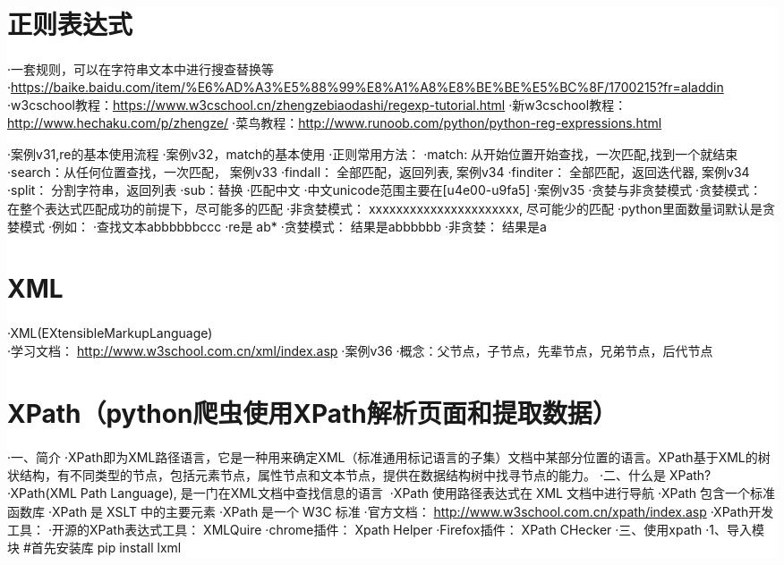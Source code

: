         
# 正则表达式
·一套规则，可以在字符串文本中进行搜查替换等
·https://baike.baidu.com/item/%E6%AD%A3%E5%88%99%E8%A1%A8%E8%BE%BE%E5%BC%8F/1700215?fr=aladdin
·w3cschool教程：https://www.w3cschool.cn/zhengzebiaodashi/regexp-tutorial.html
·新w3cschool教程：http://www.hechaku.com/p/zhengze/
·菜鸟教程：http://www.runoob.com/python/python-reg-expressions.html

·案例v31,re的基本使用流程
·案例v32，match的基本使用
·正则常用方法：
    ·match: 从开始位置开始查找，一次匹配,找到一个就结束
    ·search：从任何位置查找，一次匹配， 案例v33
    ·findall： 全部匹配，返回列表, 案例v34
    ·finditer： 全部匹配，返回迭代器, 案例v34
    ·split： 分割字符串，返回列表
    ·sub：替换
·匹配中文
    ·中文unicode范围主要在[u4e00-u9fa5]
    ·案例v35
·贪婪与非贪婪模式
    ·贪婪模式： 在整个表达式匹配成功的前提下，尽可能多的匹配
    ·非贪婪模式： xxxxxxxxxxxxxxxxxxxxxx, 尽可能少的匹配
    ·python里面数量词默认是贪婪模式
    ·例如：
        ·查找文本abbbbbbccc
        ·re是 ab*
        ·贪婪模式： 结果是abbbbbb
        ·非贪婪： 结果是a 

# XML
·XML(EXtensibleMarkupLanguage)   
·学习文档：  http://www.w3school.com.cn/xml/index.asp
·案例v36
·概念：父节点，子节点，先辈节点，兄弟节点，后代节点
# XPath（python爬虫使用XPath解析页面和提取数据）
·一、简介
    ·XPath即为XML路径语言，它是一种用来确定XML（标准通用标记语言的子集）文档中某部分位置的语言。XPath基于XML的树状结构，有不同类型的节点，包括元素节点，属性节点和文本节点，提供在数据结构树中找寻节点的能力。
·二、什么是 XPath?
    ·XPath(XML Path Language), 是一门在XML文档中查找信息的语言 
    ·XPath 使用路径表达式在 XML 文档中进行导航
    ·XPath 包含一个标准函数库
    ·XPath 是 XSLT 中的主要元素
    ·XPath 是一个 W3C 标准
    ·官方文档： http://www.w3school.com.cn/xpath/index.asp
    ·XPath开发工具：
        ·开源的XPath表达式工具： XMLQuire
        ·chrome插件： Xpath Helper
        ·Firefox插件： XPath CHecker
·三、使用xpath
    ·1、导入模块
#首先安装库 pip install lxml
